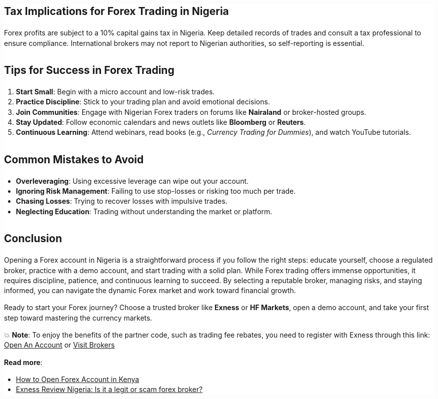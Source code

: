 ## Tax Implications for Forex Trading in Nigeria

Forex profits are subject to a 10% capital gains tax in Nigeria. Keep detailed records of trades and consult a tax professional to ensure compliance. International brokers may not report to Nigerian authorities, so self-reporting is essential.

## Tips for Success in Forex Trading

1. **Start Small**: Begin with a micro account and low-risk trades.
2. **Practice Discipline**: Stick to your trading plan and avoid emotional decisions.
3. **Join Communities**: Engage with Nigerian Forex traders on forums like **Nairaland** or broker-hosted groups.
4. **Stay Updated**: Follow economic calendars and news outlets like **Bloomberg** or **Reuters**.
5. **Continuous Learning**: Attend webinars, read books (e.g., *Currency Trading for Dummies*), and watch YouTube tutorials.

## Common Mistakes to Avoid

- **Overleveraging**: Using excessive leverage can wipe out your account.
- **Ignoring Risk Management**: Failing to use stop-losses or risking too much per trade.
- **Chasing Losses**: Trying to recover losses with impulsive trades.
- **Neglecting Education**: Trading without understanding the market or platform.

## Conclusion

Opening a Forex account in Nigeria is a straightforward process if you follow the right steps: educate yourself, choose a regulated broker, practice with a demo account, and start trading with a solid plan. While Forex trading offers immense opportunities, it requires discipline, patience, and continuous learning to succeed. By selecting a reputable broker, managing risks, and staying informed, you can navigate the dynamic Forex market and work toward financial growth.

Ready to start your Forex journey? Choose a trusted broker like **Exness** or **HF Markets**, open a demo account, and take your first step toward mastering the currency markets.

💥 **Note**: To enjoy the benefits of the partner code, such as trading fee rebates, you need to register with Exness through this link: [Open An Account](https://one.exnesstrack.org/boarding/sign-up/a/89rj8di4n7) or [Visit Brokers](https://one.exnesstrack.org/a/89rj8di4n7)

**Read more**:
- [How to Open Forex Account in Kenya](https://github.com/AlexMic9/Exness/blob/main/How%20to%20Open%20Forex%20Account%20in%20Kenya%3A%20A%20Comprehensive%20Guide.md)
- [Exness Review Nigeria: Is it a legit or scam forex broker?](https://github.com/AlexMic9/Exness/blob/main/Exness%20Review%20Nigeria%3A%20Is%20it%20a%20legit%20or%20scam%20forex%20broker%3F.md)

